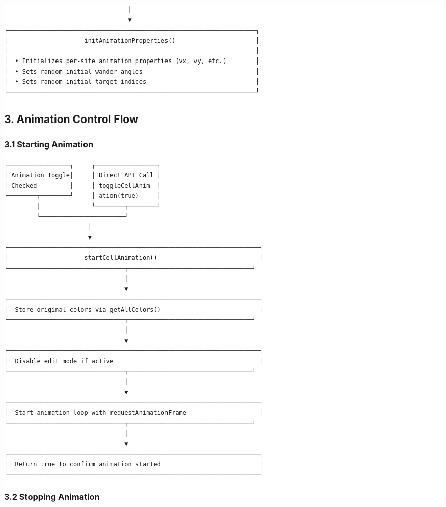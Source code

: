 ```
                                  │
                                  ▼
┌────────────────────────────────────────────────────────────────────┐
│                     initAnimationProperties()                      │
│                                                                    │
│  • Initializes per-site animation properties (vx, vy, etc.)        │
│  • Sets random initial wander angles                               │
│  • Sets random initial target indices                              │
└────────────────────────────────────────────────────────────────────┘
```

## 3. Animation Control Flow

### 3.1 Starting Animation

```
┌─────────────────┐     ┌─────────────────┐
│ Animation Toggle│     │ Direct API Call │
│ Checked         │     │ toggleCellAnim- │
└────────┬────────┘     │ ation(true)     │
         │              └────────┬────────┘
         └───────────────────────┘
                       │
                       ▼
┌─────────────────────────────────────────────────────────────────────┐
│                     startCellAnimation()                            │
└────────────────────────────────┬──────────────────────────────────┘
                                 │
                                 ▼
┌─────────────────────────────────────────────────────────────────────┐
│  Store original colors via getAllColors()                           │
└────────────────────────────────┬──────────────────────────────────┘
                                 │
                                 ▼
┌─────────────────────────────────────────────────────────────────────┐
│  Disable edit mode if active                                        │
└────────────────────────────────┬──────────────────────────────────┘
                                 │
                                 ▼
┌─────────────────────────────────────────────────────────────────────┐
│  Start animation loop with requestAnimationFrame                    │
└────────────────────────────────┬──────────────────────────────────┘
                                 │
                                 ▼
┌─────────────────────────────────────────────────────────────────────┐
│  Return true to confirm animation started                           │
└─────────────────────────────────────────────────────────────────────┘
```

### 3.2 Stopping Animation
